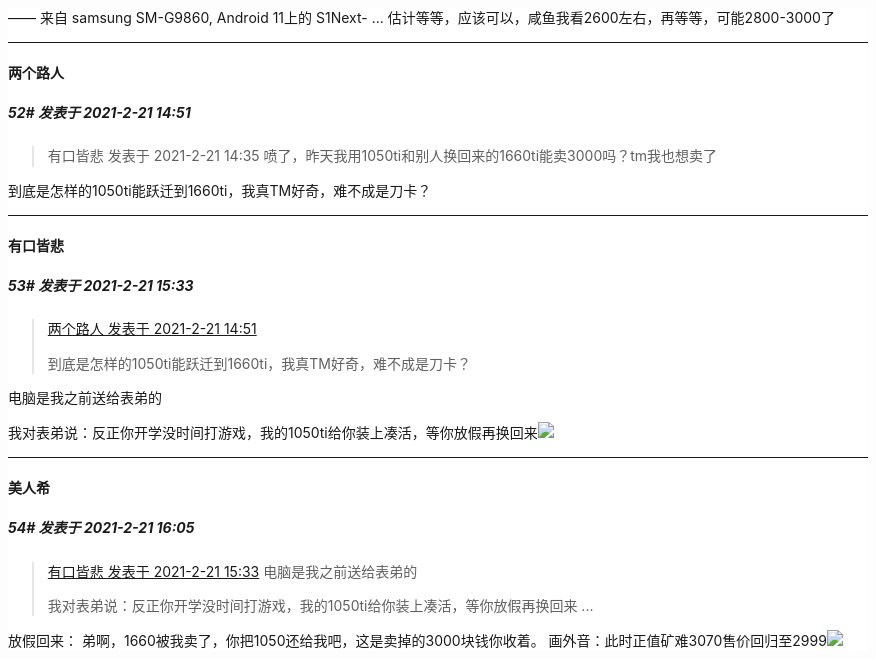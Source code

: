 —— 来自 samsung SM-G9860, Android 11上的 S1Next- ...</blockquote>
估计等等，应该可以，咸鱼我看2600左右，再等等，可能2800-3000了







*****

####  两个路人  
##### 52#       发表于 2021-2-21 14:51



<blockquote>有口皆悲 发表于 2021-2-21 14:35
喷了，昨天我用1050ti和别人换回来的1660ti能卖3000吗？tm我也想卖了</blockquote>
到底是怎样的1050ti能跃迁到1660ti，我真TM好奇，难不成是刀卡？







*****

####  有口皆悲  
##### 53#       发表于 2021-2-21 15:33



<blockquote><a href="httphttps://bbs.saraba1st.com/2b/forum.php?mod=redirect&amp;goto=findpost&amp;pid=50395871&amp;ptid=1988833" target="_blank">两个路人 发表于 2021-2-21 14:51</a>

到底是怎样的1050ti能跃迁到1660ti，我真TM好奇，难不成是刀卡？</blockquote>
电脑是我之前送给表弟的

我对表弟说：反正你开学没时间打游戏，我的1050ti给你装上凑活，等你放假再换回来<img src="https://static.saraba1st.com/image/smiley/face2017/065.png" referrerpolicy="no-referrer">









*****

####  美人希  
##### 54#       发表于 2021-2-21 16:05



<blockquote><a href="httphttps://bbs.saraba1st.com/2b/forum.php?mod=redirect&amp;goto=findpost&amp;pid=50396181&amp;ptid=1988833" target="_blank">有口皆悲 发表于 2021-2-21 15:33</a>
电脑是我之前送给表弟的

我对表弟说：反正你开学没时间打游戏，我的1050ti给你装上凑活，等你放假再换回来 ...</blockquote>
放假回来：
弟啊，1660被我卖了，你把1050还给我吧，这是卖掉的3000块钱你收着。
画外音：此时正值矿难3070售价回归至2999<img src="https://static.saraba1st.com/image/smiley/face2017/037.png" referrerpolicy="no-referrer">
